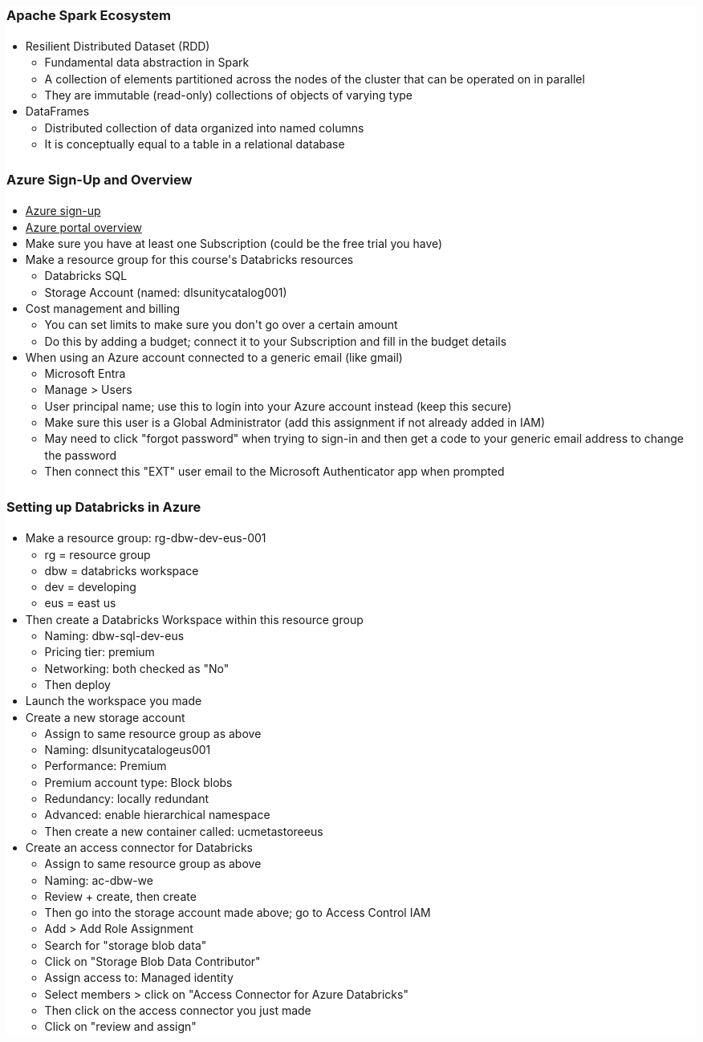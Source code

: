 ### Apache Spark Ecosystem
- Resilient Distributed Dataset (RDD)
  - Fundamental data abstraction in Spark
  - A collection of elements partitioned across the nodes of the cluster that can be operated on in parallel
  - They are immutable (read-only) collections of objects of varying type
- DataFrames
  - Distributed collection of data organized into named columns
  - It is conceptually equal to a table in a relational database

### Azure Sign-Up and Overview
- [Azure sign-up](https://azure.microsoft.com/en-us/)
- [Azure portal overview](https://learn.microsoft.com/en-us/azure/azure-portal/azure-portal-overview)
- Make sure you have at least one Subscription (could be the free trial you have)
- Make a resource group for this course's Databricks resources
  - Databricks SQL
  - Storage Account (named: dlsunitycatalog001)
- Cost management and billing
  - You can set limits to make sure you don't go over a certain amount
  - Do this by adding a budget; connect it to your Subscription and fill in the budget details
- When using an Azure account connected to a generic email (like gmail)
  - Microsoft Entra
  - Manage > Users
  - User principal name; use this to login into your Azure account instead (keep this secure)
  - Make sure this user is a Global Administrator (add this assignment if not already added in IAM)
  - May need to click "forgot password" when trying to sign-in and then get a code to your generic email address to change the password
  - Then connect this "EXT" user email to the Microsoft Authenticator app when prompted

### Setting up Databricks in Azure
- Make a resource group: rg-dbw-dev-eus-001
  - rg = resource group
  - dbw = databricks workspace
  - dev = developing
  - eus = east us
- Then create a Databricks Workspace within this resource group
  - Naming: dbw-sql-dev-eus
  - Pricing tier: premium
  - Networking: both checked as "No"
  - Then deploy
- Launch the workspace you made
- Create a new storage account
  - Assign to same resource group as above
  - Naming: dlsunitycatalogeus001
  - Performance: Premium
  - Premium account type: Block blobs
  - Redundancy: locally redundant
  - Advanced: enable hierarchical namespace
  - Then create a new container called: ucmetastoreeus
- Create an access connector for Databricks
  - Assign to same resource group as above
  - Naming: ac-dbw-we
  - Review + create, then create
  - Then go into the storage account made above; go to Access Control IAM
  - Add > Add Role Assignment
  - Search for "storage blob data"
  - Click on "Storage Blob Data Contributor"
  - Assign access to: Managed identity
  - Select members > click on "Access Connector for Azure Databricks"
  - Then click on the access connector you just made
  - Click on "review and assign"
